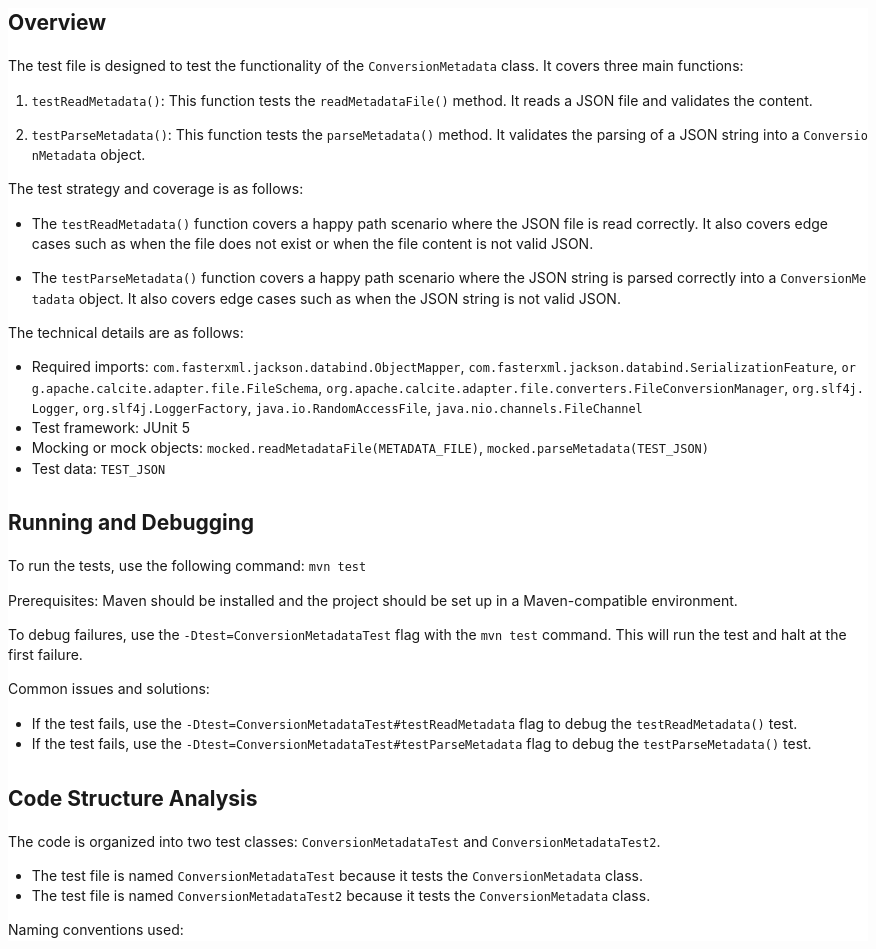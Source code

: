 ## Overview
The test file is designed to test the functionality of the `ConversionMetadata` class. It covers three main functions:

1. `testReadMetadata()`: This function tests the `readMetadataFile()` method. It reads a JSON file and validates the content.

2. `testParseMetadata()`: This function tests the `parseMetadata()` method. It validates the parsing of a JSON string into a `ConversionMetadata` object.

The test strategy and coverage is as follows:

- The `testReadMetadata()` function covers a happy path scenario where the JSON file is read correctly. It also covers edge cases such as when the file does not exist or when the file content is not valid JSON.

- The `testParseMetadata()` function covers a happy path scenario where the JSON string is parsed correctly into a `ConversionMetadata` object. It also covers edge cases such as when the JSON string is not valid JSON.

The technical details are as follows:

- Required imports: `com.fasterxml.jackson.databind.ObjectMapper`, `com.fasterxml.jackson.databind.SerializationFeature`, `org.apache.calcite.adapter.file.FileSchema`, `org.apache.calcite.adapter.file.converters.FileConversionManager`, `org.slf4j.Logger`, `org.slf4j.LoggerFactory`, `java.io.RandomAccessFile`, `java.nio.channels.FileChannel`
- Test framework: JUnit 5
- Mocking or mock objects: `mocked.readMetadataFile(METADATA_FILE)`, `mocked.parseMetadata(TEST_JSON)`
- Test data: `TEST_JSON`

## Running and Debugging
To run the tests, use the following command: `mvn test`

Prerequisites: Maven should be installed and the project should be set up in a Maven-compatible environment.

To debug failures, use the `-Dtest=ConversionMetadataTest` flag with the `mvn test` command. This will run the test and halt at the first failure.

Common issues and solutions:

- If the test fails, use the `-Dtest=ConversionMetadataTest#testReadMetadata` flag to debug the `testReadMetadata()` test.
- If the test fails, use the `-Dtest=ConversionMetadataTest#testParseMetadata` flag to debug the `testParseMetadata()` test.

## Code Structure Analysis
The code is organized into two test classes: `ConversionMetadataTest` and `ConversionMetadataTest2`.

- The test file is named `ConversionMetadataTest` because it tests the `ConversionMetadata` class.
- The test file is named `ConversionMetadataTest2` because it tests the `ConversionMetadata` class.

Naming conventions used:
